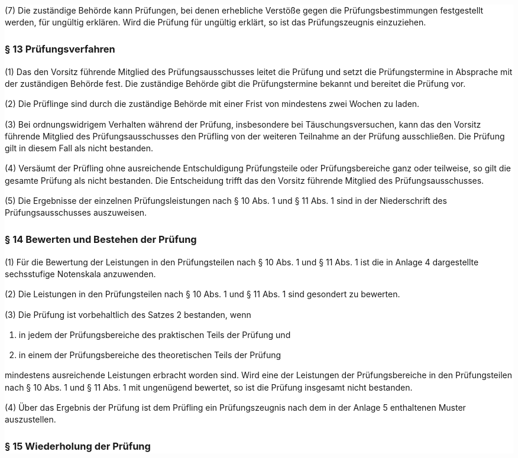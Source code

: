 (7) Die zuständige Behörde kann Prüfungen, bei denen erhebliche
Verstöße gegen die Prüfungsbestimmungen festgestellt werden, für
ungültig erklären. Wird die Prüfung für ungültig erklärt, so ist das
Prüfungszeugnis einzuziehen.

### § 13 Prüfungsverfahren

(1) Das den Vorsitz führende Mitglied des Prüfungsausschusses leitet
die Prüfung und setzt die Prüfungstermine in Absprache mit der
zuständigen Behörde fest. Die zuständige Behörde gibt die
Prüfungstermine bekannt und bereitet die Prüfung vor.

(2) Die Prüflinge sind durch die zuständige Behörde mit einer Frist
von mindestens zwei Wochen zu laden.

(3) Bei ordnungswidrigem Verhalten während der Prüfung, insbesondere
bei Täuschungsversuchen, kann das den Vorsitz führende Mitglied des
Prüfungsausschusses den Prüfling von der weiteren Teilnahme an der
Prüfung ausschließen. Die Prüfung gilt in diesem Fall als nicht
bestanden.

(4) Versäumt der Prüfling ohne ausreichende Entschuldigung
Prüfungsteile oder Prüfungsbereiche ganz oder teilweise, so gilt die
gesamte Prüfung als nicht bestanden. Die Entscheidung trifft das den
Vorsitz führende Mitglied des Prüfungsausschusses.

(5) Die Ergebnisse der einzelnen Prüfungsleistungen nach § 10 Abs. 1
und § 11 Abs. 1 sind in der Niederschrift des Prüfungsausschusses
auszuweisen.

### § 14 Bewerten und Bestehen der Prüfung

(1) Für die Bewertung der Leistungen in den Prüfungsteilen nach § 10
Abs. 1 und § 11 Abs. 1 ist die in Anlage 4 dargestellte sechsstufige
Notenskala anzuwenden.

(2) Die Leistungen in den Prüfungsteilen nach § 10 Abs. 1 und § 11
Abs. 1 sind gesondert zu bewerten.

(3) Die Prüfung ist vorbehaltlich des Satzes 2 bestanden, wenn

1.  in jedem der Prüfungsbereiche des praktischen Teils der Prüfung und


2.  in einem der Prüfungsbereiche des theoretischen Teils der Prüfung



mindestens ausreichende Leistungen erbracht worden sind. Wird eine der
Leistungen der Prüfungsbereiche in den Prüfungsteilen nach § 10 Abs. 1
und § 11 Abs. 1 mit ungenügend bewertet, so ist die Prüfung insgesamt
nicht bestanden.

(4) Über das Ergebnis der Prüfung ist dem Prüfling ein Prüfungszeugnis
nach dem in der Anlage 5 enthaltenen Muster auszustellen.

### § 15 Wiederholung der Prüfung
